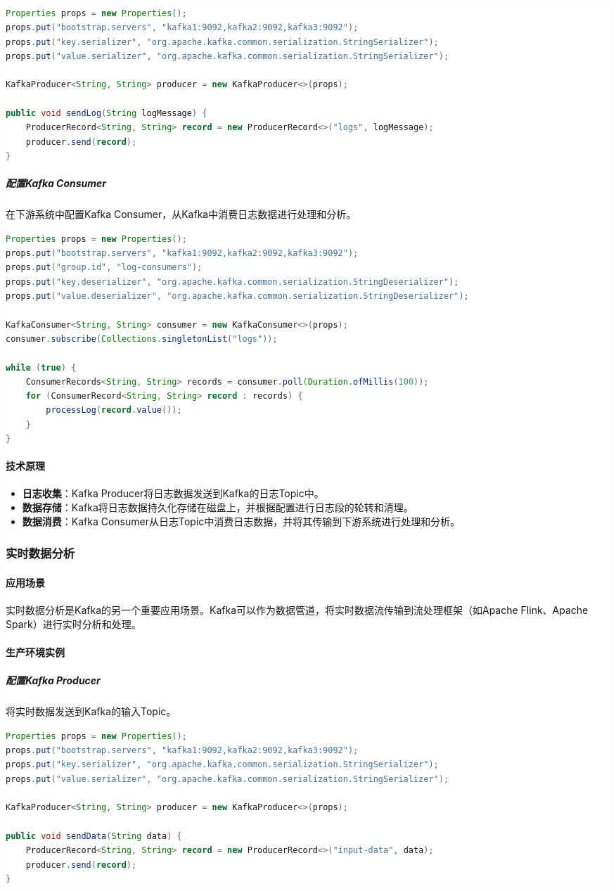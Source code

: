 ```java
Properties props = new Properties();
props.put("bootstrap.servers", "kafka1:9092,kafka2:9092,kafka3:9092");
props.put("key.serializer", "org.apache.kafka.common.serialization.StringSerializer");
props.put("value.serializer", "org.apache.kafka.common.serialization.StringSerializer");

KafkaProducer<String, String> producer = new KafkaProducer<>(props);

public void sendLog(String logMessage) {
    ProducerRecord<String, String> record = new ProducerRecord<>("logs", logMessage);
    producer.send(record);
}
```

##### 配置Kafka Consumer

在下游系统中配置Kafka Consumer，从Kafka中消费日志数据进行处理和分析。

```java
Properties props = new Properties();
props.put("bootstrap.servers", "kafka1:9092,kafka2:9092,kafka3:9092");
props.put("group.id", "log-consumers");
props.put("key.deserializer", "org.apache.kafka.common.serialization.StringDeserializer");
props.put("value.deserializer", "org.apache.kafka.common.serialization.StringDeserializer");

KafkaConsumer<String, String> consumer = new KafkaConsumer<>(props);
consumer.subscribe(Collections.singletonList("logs"));

while (true) {
    ConsumerRecords<String, String> records = consumer.poll(Duration.ofMillis(100));
    for (ConsumerRecord<String, String> record : records) {
        processLog(record.value());
    }
}
```

#### 技术原理

- **日志收集**：Kafka Producer将日志数据发送到Kafka的日志Topic中。
- **数据存储**：Kafka将日志数据持久化存储在磁盘上，并根据配置进行日志段的轮转和清理。
- **数据消费**：Kafka Consumer从日志Topic中消费日志数据，并将其传输到下游系统进行处理和分析。

### 实时数据分析

#### 应用场景

实时数据分析是Kafka的另一个重要应用场景。Kafka可以作为数据管道，将实时数据流传输到流处理框架（如Apache Flink、Apache Spark）进行实时分析和处理。

#### 生产环境实例

##### 配置Kafka Producer

将实时数据发送到Kafka的输入Topic。

```java
Properties props = new Properties();
props.put("bootstrap.servers", "kafka1:9092,kafka2:9092,kafka3:9092");
props.put("key.serializer", "org.apache.kafka.common.serialization.StringSerializer");
props.put("value.serializer", "org.apache.kafka.common.serialization.StringSerializer");

KafkaProducer<String, String> producer = new KafkaProducer<>(props);

public void sendData(String data) {
    ProducerRecord<String, String> record = new ProducerRecord<>("input-data", data);
    producer.send(record);
}
```

